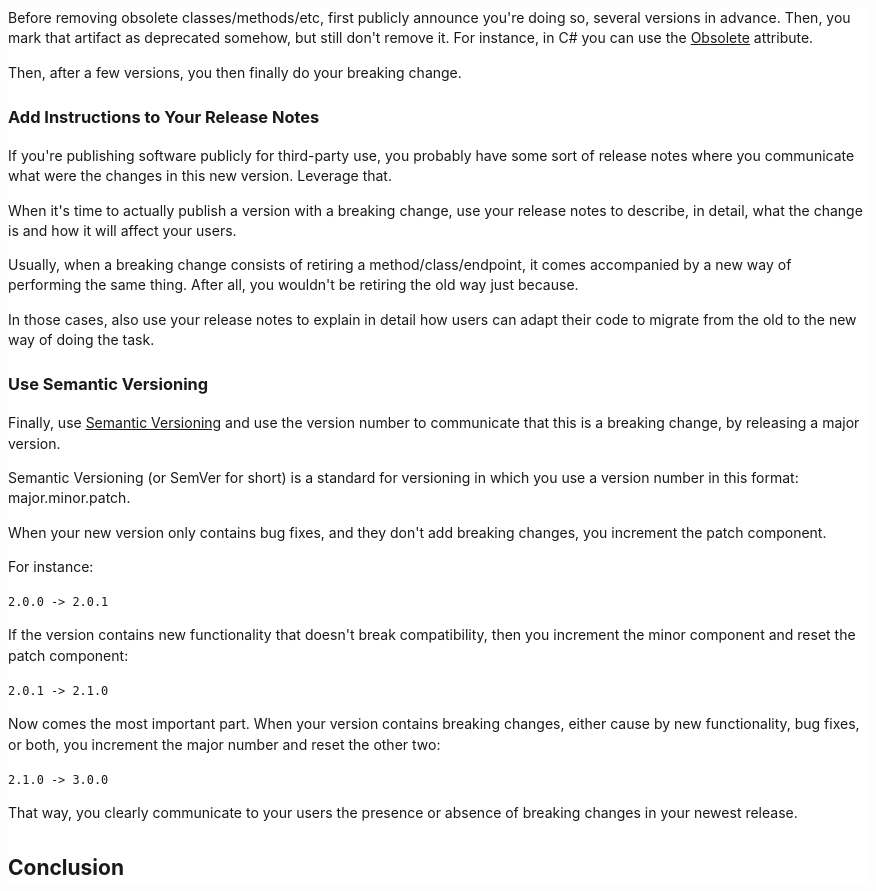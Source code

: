 Before removing obsolete classes/methods/etc, first publicly announce you're doing so, several versions in advance. Then, you mark that artifact as deprecated somehow, but still don't remove it. For instance, in C# you can use the [Obsolete](https://learn.microsoft.com/en-us/dotnet/api/system.obsoleteattribute?view=net-9.0) attribute.

Then, after a few versions, you then finally do your breaking change.

### Add Instructions to Your Release Notes

If you're publishing software publicly for third-party use, you probably have some sort of release notes where you communicate what were the changes in this new version. Leverage that.

When it's time to actually publish a version with a breaking change, use your release notes to describe, in detail, what the change is and how it will affect your users.

Usually, when a breaking change consists of retiring a method/class/endpoint, it comes accompanied by a new way of performing the same thing. After all, you wouldn't be retiring the old way just because.

In those cases, also use your release notes to explain in detail how users can adapt their code to migrate from the old to the new way of doing the task.

### Use Semantic Versioning

Finally, use [Semantic Versioning](https://semver.org/) and use the version number to communicate that this is a breaking change, by releasing a major version.

Semantic Versioning (or SemVer for short) is a standard for versioning in which you use a version number in this format: major.minor.patch.

When your new version only contains bug fixes, and they don't add breaking changes, you increment the patch component. 

For instance:

```
2.0.0 -> 2.0.1
```

If the version contains new functionality that doesn't break compatibility, then you increment the minor component and reset the patch component:

```
2.0.1 -> 2.1.0
```

Now comes the most important part. When your version contains breaking changes, either cause by new functionality, bug fixes, or both, you increment the major number and reset the other two:

```
2.1.0 -> 3.0.0
```

That way, you clearly communicate to your users the presence or absence of breaking changes in your newest release.

## Conclusion
